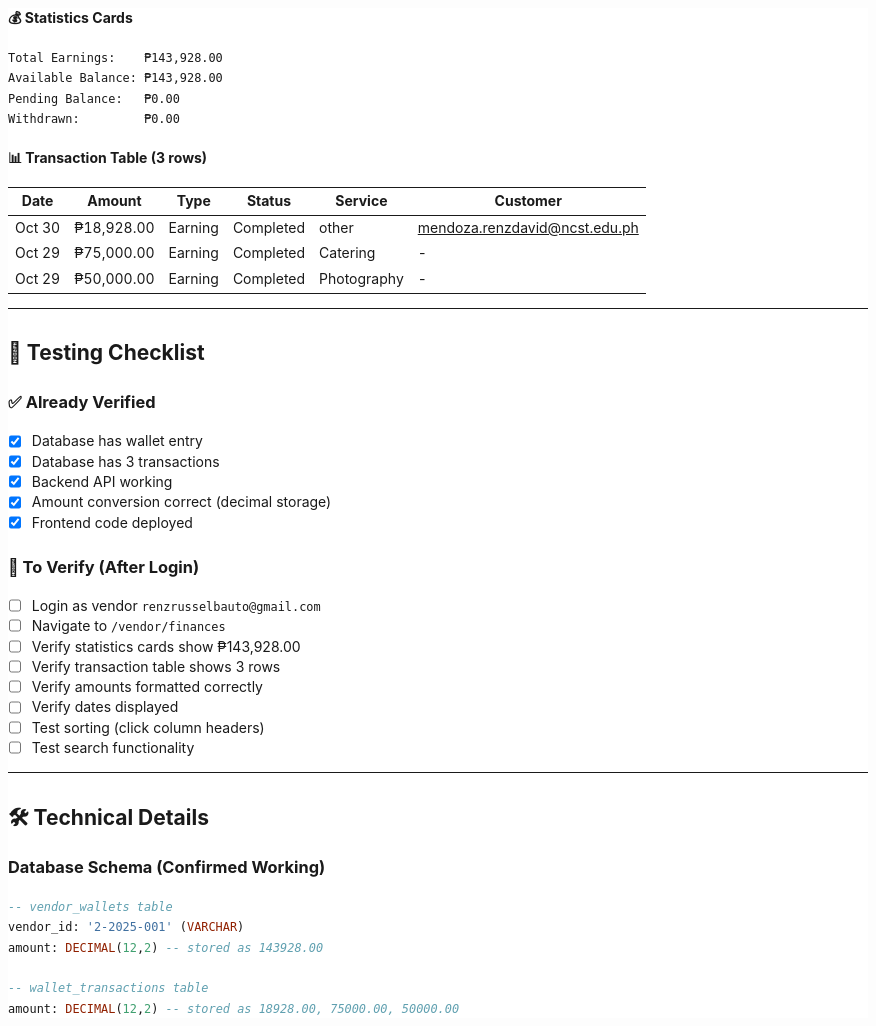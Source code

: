 #### 💰 Statistics Cards
```
Total Earnings:    ₱143,928.00
Available Balance: ₱143,928.00
Pending Balance:   ₱0.00
Withdrawn:         ₱0.00
```

#### 📊 Transaction Table (3 rows)
| Date | Amount | Type | Status | Service | Customer |
|------|--------|------|--------|---------|----------|
| Oct 30 | ₱18,928.00 | Earning | Completed | other | mendoza.renzdavid@ncst.edu.ph |
| Oct 29 | ₱75,000.00 | Earning | Completed | Catering | - |
| Oct 29 | ₱50,000.00 | Earning | Completed | Photography | - |

---

## 🚀 Testing Checklist

### ✅ Already Verified
- [x] Database has wallet entry
- [x] Database has 3 transactions
- [x] Backend API working
- [x] Amount conversion correct (decimal storage)
- [x] Frontend code deployed

### 🔲 To Verify (After Login)
- [ ] Login as vendor `renzrusselbauto@gmail.com`
- [ ] Navigate to `/vendor/finances`
- [ ] Verify statistics cards show ₱143,928.00
- [ ] Verify transaction table shows 3 rows
- [ ] Verify amounts formatted correctly
- [ ] Verify dates displayed
- [ ] Test sorting (click column headers)
- [ ] Test search functionality

---

## 🛠️ Technical Details

### Database Schema (Confirmed Working)
```sql
-- vendor_wallets table
vendor_id: '2-2025-001' (VARCHAR)
amount: DECIMAL(12,2) -- stored as 143928.00

-- wallet_transactions table
amount: DECIMAL(12,2) -- stored as 18928.00, 75000.00, 50000.00
```
